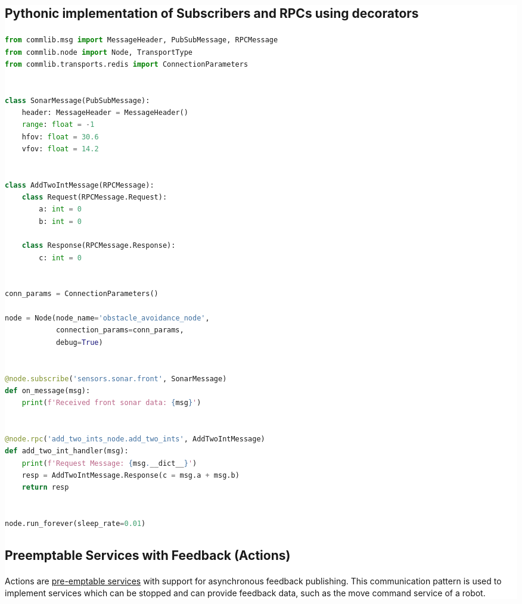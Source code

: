 ## Pythonic implementation of Subscribers and RPCs using decorators

```python
from commlib.msg import MessageHeader, PubSubMessage, RPCMessage
from commlib.node import Node, TransportType
from commlib.transports.redis import ConnectionParameters


class SonarMessage(PubSubMessage):
    header: MessageHeader = MessageHeader()
    range: float = -1
    hfov: float = 30.6
    vfov: float = 14.2


class AddTwoIntMessage(RPCMessage):
    class Request(RPCMessage.Request):
        a: int = 0
        b: int = 0

    class Response(RPCMessage.Response):
        c: int = 0


conn_params = ConnectionParameters()

node = Node(node_name='obstacle_avoidance_node',
            connection_params=conn_params,
            debug=True)


@node.subscribe('sensors.sonar.front', SonarMessage)
def on_message(msg):
    print(f'Received front sonar data: {msg}')


@node.rpc('add_two_ints_node.add_two_ints', AddTwoIntMessage)
def add_two_int_handler(msg):
    print(f'Request Message: {msg.__dict__}')
    resp = AddTwoIntMessage.Response(c = msg.a + msg.b)
    return resp


node.run_forever(sleep_rate=0.01)
```

## Preemptable Services with Feedback (Actions)

Actions are [pre-emptable services](https://en.wikipedia.org/wiki/Preemption_(computing)) 
with support for asynchronous feedback publishing. This communication pattern
is used to implement services which can be stopped and can provide feedback data, such 
as the move command service of a robot.
